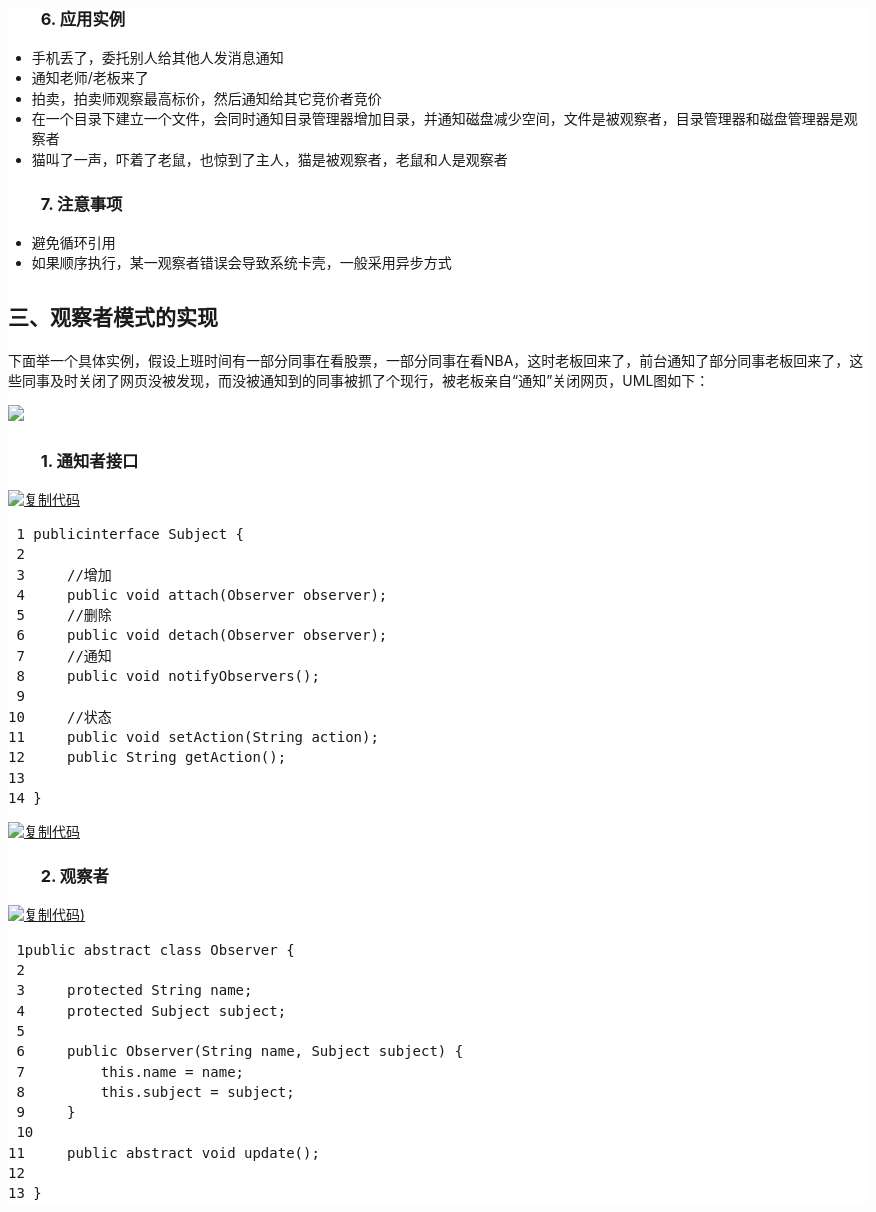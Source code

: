 ### 　　6. 应用实例

* 手机丢了，委托别人给其他人发消息通知
* 通知老师/老板来了
* 拍卖，拍卖师观察最高标价，然后通知给其它竞价者竞价
* 在一个目录下建立一个文件，会同时通知目录管理器增加目录，并通知磁盘减少空间，文件是被观察者，目录管理器和磁盘管理器是观察者
* 猫叫了一声，吓着了老鼠，也惊到了主人，猫是被观察者，老鼠和人是观察者

### 　　7. 注意事项

* 避免循环引用
* 如果顺序执行，某一观察者错误会导致系统卡壳，一般采用异步方式

## 三、观察者模式的实现

下面举一个具体实例，假设上班时间有一部分同事在看股票，一部分同事在看NBA，这时老板回来了，前台通知了部分同事老板回来了，这些同事及时关闭了网页没被发现，而没被通知到的同事被抓了个现行，被老板亲自“通知”关闭网页，UML图如下：

![](https://raw.githubusercontent.com/sunlab/pics/master/1018770-20190523180511540-2098731575.png)

### 　　1. 通知者接口

[![复制代码](https://raw.githubusercontent.com/sunlab/pics/master/copycode.gif)](javascript:void(0); "复制代码")

<pre>
 1 publicinterface Subject { 
 2 
 3     //增加
 4     public void attach(Observer observer); 
 5     //删除
 6     public void detach(Observer observer); 
 7     //通知
 8     public void notifyObservers(); 
 9     
10     //状态
11     public void setAction(String action);
12     public String getAction();
13     
14 }
</pre>

[![复制代码](https://raw.githubusercontent.com/sunlab/pics/master/copycode.gif)](javascript:void(0); "复制代码")

###  　　2. 观察者

[![复制代码](https://raw.githubusercontent.com/sunlab/pics/master/copycode.gif))](javascript:void(0); "复制代码")

<pre>
 1public abstract class Observer { 
 2 
 3     protected String name; 
 4     protected Subject subject; 
 5     
 6     public Observer(String name, Subject subject) { 
 7         this.name = name; 
 8         this.subject = subject; 
 9     }
 10     
11     public abstract void update();
12     
13 }
</pre>